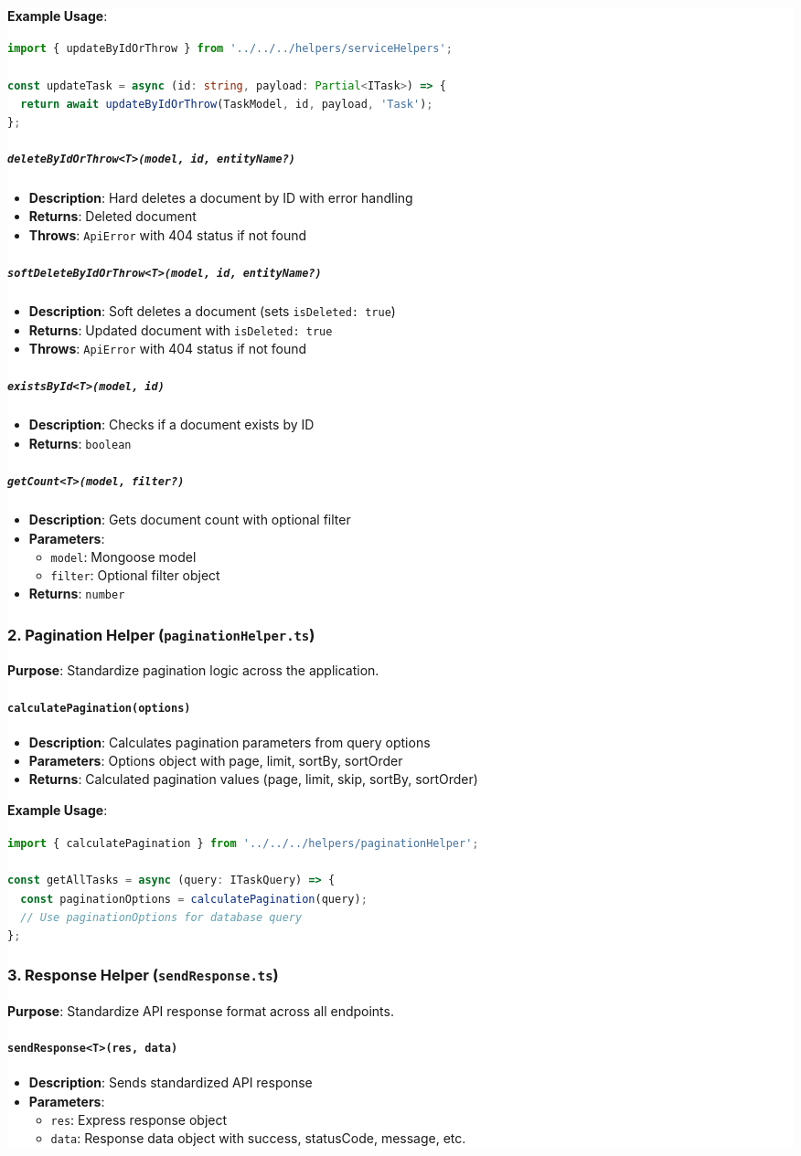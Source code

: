 **Example Usage**:
```typescript
import { updateByIdOrThrow } from '../../../helpers/serviceHelpers';

const updateTask = async (id: string, payload: Partial<ITask>) => {
  return await updateByIdOrThrow(TaskModel, id, payload, 'Task');
};
```

##### `deleteByIdOrThrow<T>(model, id, entityName?)`
- **Description**: Hard deletes a document by ID with error handling
- **Returns**: Deleted document
- **Throws**: `ApiError` with 404 status if not found

##### `softDeleteByIdOrThrow<T>(model, id, entityName?)`
- **Description**: Soft deletes a document (sets `isDeleted: true`)
- **Returns**: Updated document with `isDeleted: true`
- **Throws**: `ApiError` with 404 status if not found

##### `existsById<T>(model, id)`
- **Description**: Checks if a document exists by ID
- **Returns**: `boolean`

##### `getCount<T>(model, filter?)`
- **Description**: Gets document count with optional filter
- **Parameters**:
  - `model`: Mongoose model
  - `filter`: Optional filter object
- **Returns**: `number`

### 2. Pagination Helper (`paginationHelper.ts`)

**Purpose**: Standardize pagination logic across the application.

#### `calculatePagination(options)`
- **Description**: Calculates pagination parameters from query options
- **Parameters**: Options object with page, limit, sortBy, sortOrder
- **Returns**: Calculated pagination values (page, limit, skip, sortBy, sortOrder)

**Example Usage**:
```typescript
import { calculatePagination } from '../../../helpers/paginationHelper';

const getAllTasks = async (query: ITaskQuery) => {
  const paginationOptions = calculatePagination(query);
  // Use paginationOptions for database query
};
```

### 3. Response Helper (`sendResponse.ts`)

**Purpose**: Standardize API response format across all endpoints.

#### `sendResponse<T>(res, data)`
- **Description**: Sends standardized API response
- **Parameters**:
  - `res`: Express response object
  - `data`: Response data object with success, statusCode, message, etc.
